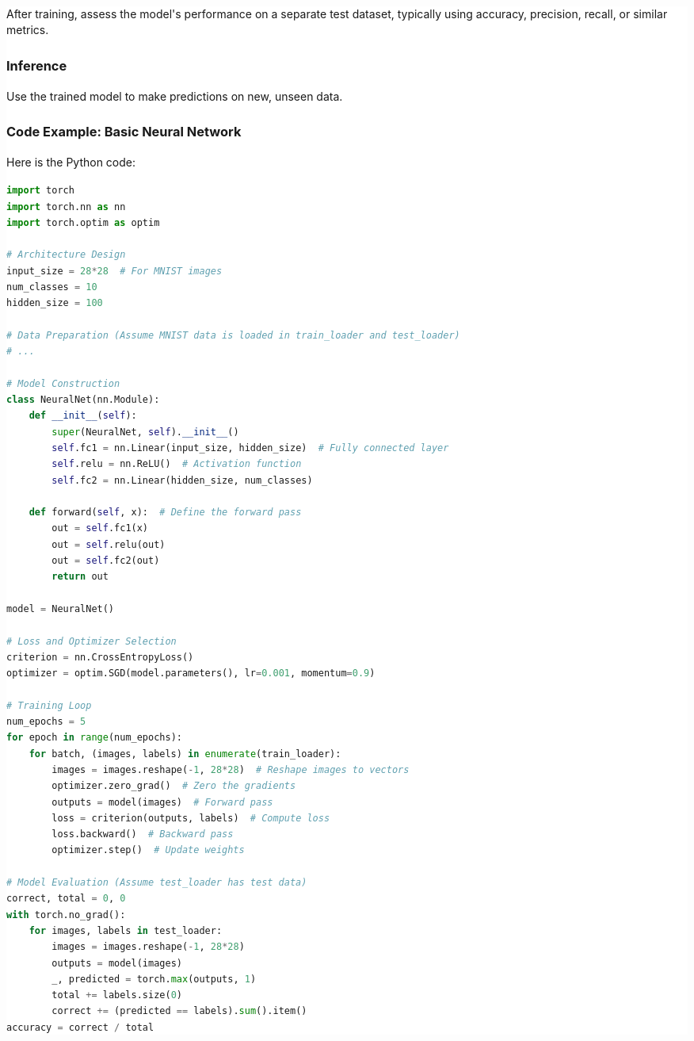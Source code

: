 After training, assess the model's performance on a separate test dataset, typically using accuracy, precision, recall, or similar metrics.

### Inference

Use the trained model to make predictions on new, unseen data.

### Code Example: Basic Neural Network

Here is the Python code:

```python
import torch
import torch.nn as nn
import torch.optim as optim

# Architecture Design
input_size = 28*28  # For MNIST images
num_classes = 10
hidden_size = 100

# Data Preparation (Assume MNIST data is loaded in train_loader and test_loader)
# ...

# Model Construction
class NeuralNet(nn.Module):
    def __init__(self):
        super(NeuralNet, self).__init__()
        self.fc1 = nn.Linear(input_size, hidden_size)  # Fully connected layer
        self.relu = nn.ReLU()  # Activation function
        self.fc2 = nn.Linear(hidden_size, num_classes)

    def forward(self, x):  # Define the forward pass
        out = self.fc1(x)
        out = self.relu(out)
        out = self.fc2(out)
        return out

model = NeuralNet()

# Loss and Optimizer Selection
criterion = nn.CrossEntropyLoss()
optimizer = optim.SGD(model.parameters(), lr=0.001, momentum=0.9)

# Training Loop
num_epochs = 5
for epoch in range(num_epochs):
    for batch, (images, labels) in enumerate(train_loader):
        images = images.reshape(-1, 28*28)  # Reshape images to vectors
        optimizer.zero_grad()  # Zero the gradients
        outputs = model(images)  # Forward pass
        loss = criterion(outputs, labels)  # Compute loss
        loss.backward()  # Backward pass
        optimizer.step()  # Update weights

# Model Evaluation (Assume test_loader has test data)
correct, total = 0, 0
with torch.no_grad():
    for images, labels in test_loader:
        images = images.reshape(-1, 28*28)
        outputs = model(images)
        _, predicted = torch.max(outputs, 1)
        total += labels.size(0)
        correct += (predicted == labels).sum().item()
accuracy = correct / total
```